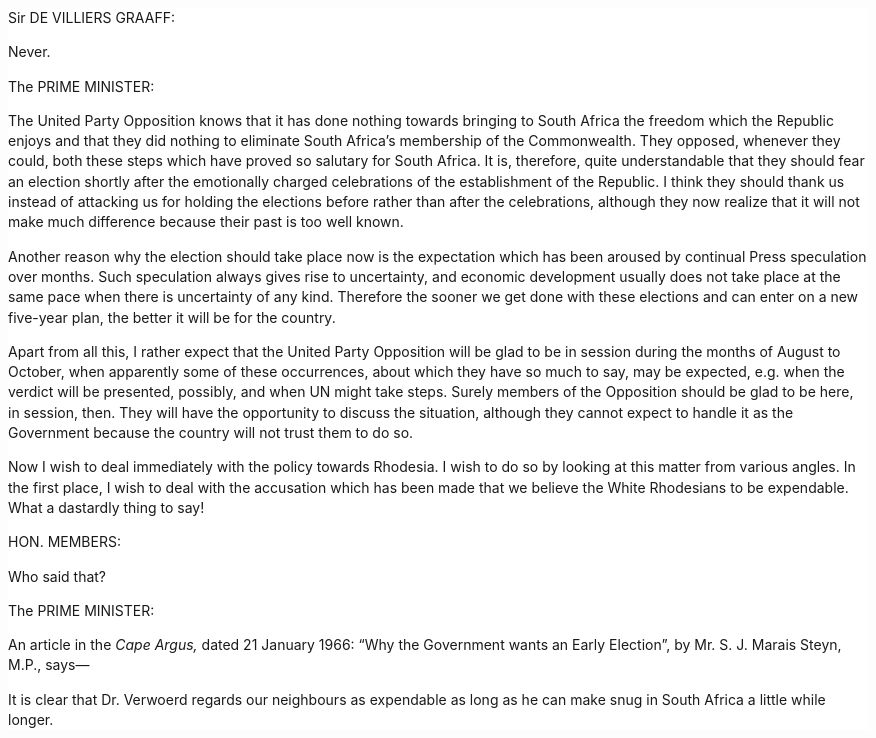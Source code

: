 </speech>

<speech by="#de_villiers_graaff">

<from>Sir <person refersTo="#hansard_za">DE VILLIERS GRAAFF</person>:</from>

<p>Never.</p>

</speech>

<speech by="#prime_minister">

<from>The <person refersTo="#hansard_za">PRIME MINISTER</person>:</from>

<p>The United Party Opposition knows that it has done nothing towards bringing to South Africa the freedom which the Republic enjoys and that they did nothing to eliminate South Africa&#x2019;s membership of the Commonwealth. They opposed, whenever they could, both these steps which have proved so salutary for South Africa. It is, therefore, quite understandable that they should fear an election shortly after the emotionally charged celebrations of the establishment of the Republic. I think they should thank us instead of attacking us for holding the elections before rather than after the celebrations, although they now realize that it will not make much difference because their past is too well known.</p>

<p>Another reason why the election should take place now is the expectation which has been aroused by continual Press speculation over months. Such speculation always gives rise to uncertainty, and economic development usually does not take place at the same pace when there is uncertainty of any kind. Therefore the sooner we get done with these elections and can enter on a new five-year plan, the better it will be for the country.</p>

<p>Apart from all this, I rather expect that the United Party Opposition will be glad to be in session during the months of August to October, when apparently some of these occurrences, about which they have so much to say, may be expected, e.g. when the verdict will be presented, possibly, and when UN might take steps. Surely members of the Opposition should be glad to be here, in session, then. They will have the opportunity to discuss the situation, although they cannot expect to handle <span class="col_49-50" refersTo="page_0035"/>it as the Government because the country will not trust them to do so.</p>

<p>Now I wish to deal immediately with the policy towards Rhodesia. I wish to do so by looking at this matter from various angles. In the first place, I wish to deal with the accusation which has been made that we believe the White Rhodesians to be expendable. What a dastardly thing to say!</p>

</speech>

<speech by="#members">

<from>HON. <person refersTo="#hansard_za">MEMBERS</person>:</from>

<p>Who said that?</p>

</speech>

<speech by="#prime_minister">

<from>The <person refersTo="#hansard_za">PRIME MINISTER</person>:</from>

<p>An article in the <i>Cape Argus,</i> dated 21 January 1966: &#x201C;Why the Government wants an Early Election&#x201D;, by Mr. S. J. Marais Steyn, M.P., says&#x2014;</p>

<block name="quote">It is clear that Dr. Verwoerd regards our neighbours as expendable as long as he can make snug in South Africa a little while longer.</block>
